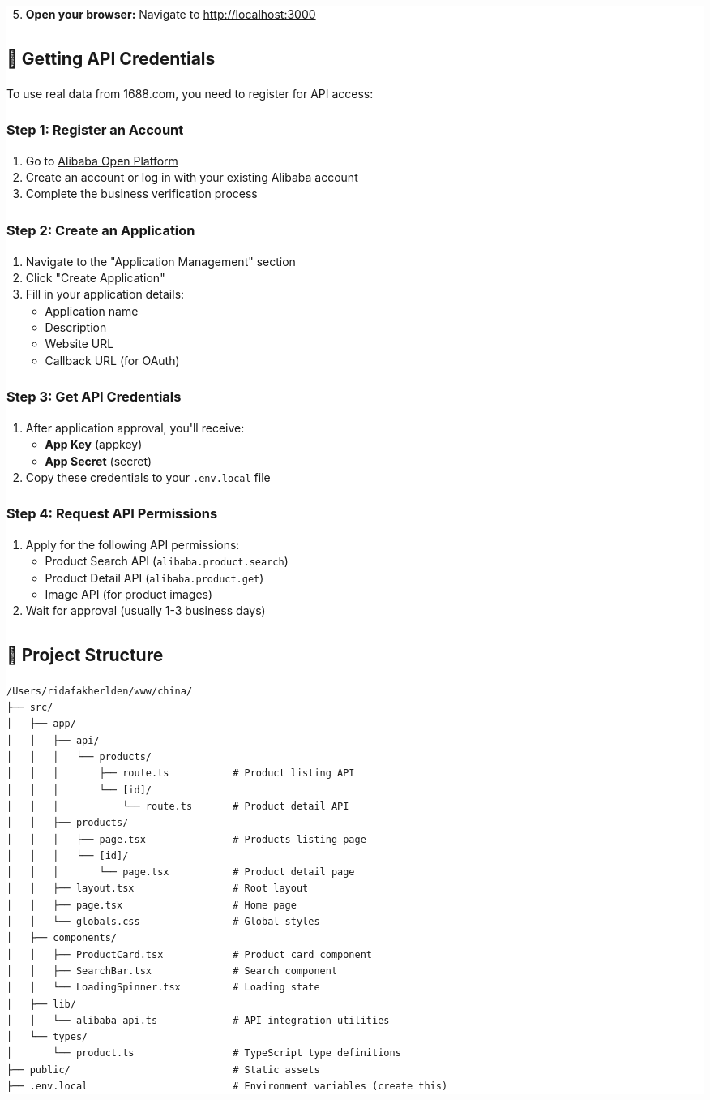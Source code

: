 5. **Open your browser:**
   Navigate to [http://localhost:3000](http://localhost:3000)

## 🔑 Getting API Credentials

To use real data from 1688.com, you need to register for API access:

### Step 1: Register an Account
1. Go to [Alibaba Open Platform](https://open.1688.com)
2. Create an account or log in with your existing Alibaba account
3. Complete the business verification process

### Step 2: Create an Application
1. Navigate to the "Application Management" section
2. Click "Create Application"
3. Fill in your application details:
   - Application name
   - Description
   - Website URL
   - Callback URL (for OAuth)

### Step 3: Get API Credentials
1. After application approval, you'll receive:
   - **App Key** (appkey)
   - **App Secret** (secret)
2. Copy these credentials to your `.env.local` file

### Step 4: Request API Permissions
1. Apply for the following API permissions:
   - Product Search API (`alibaba.product.search`)
   - Product Detail API (`alibaba.product.get`)
   - Image API (for product images)
2. Wait for approval (usually 1-3 business days)

## 📁 Project Structure

```
/Users/ridafakherlden/www/china/
├── src/
│   ├── app/
│   │   ├── api/
│   │   │   └── products/
│   │   │       ├── route.ts           # Product listing API
│   │   │       └── [id]/
│   │   │           └── route.ts       # Product detail API
│   │   ├── products/
│   │   │   ├── page.tsx               # Products listing page
│   │   │   └── [id]/
│   │   │       └── page.tsx           # Product detail page
│   │   ├── layout.tsx                 # Root layout
│   │   ├── page.tsx                   # Home page
│   │   └── globals.css                # Global styles
│   ├── components/
│   │   ├── ProductCard.tsx            # Product card component
│   │   ├── SearchBar.tsx              # Search component
│   │   └── LoadingSpinner.tsx         # Loading state
│   ├── lib/
│   │   └── alibaba-api.ts             # API integration utilities
│   └── types/
│       └── product.ts                 # TypeScript type definitions
├── public/                            # Static assets
├── .env.local                         # Environment variables (create this)
```